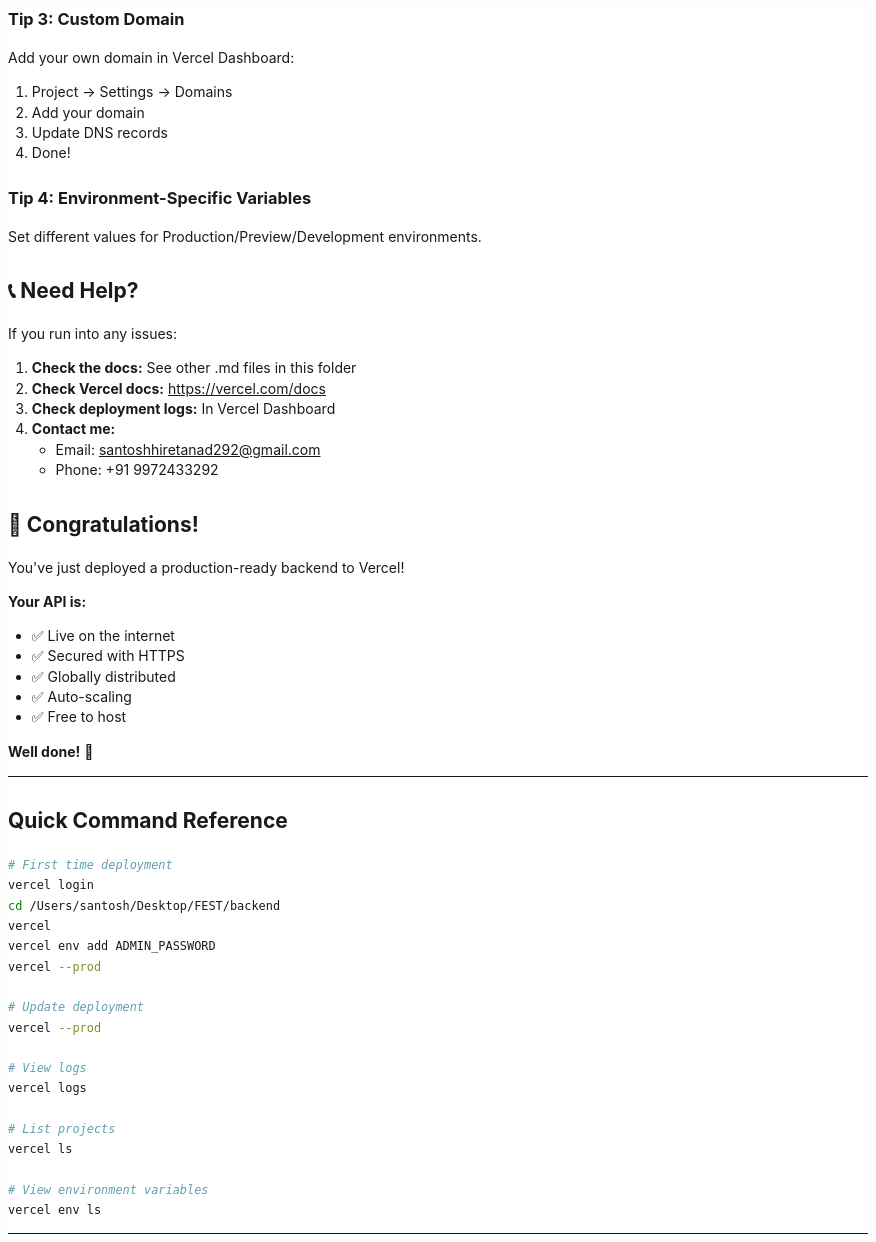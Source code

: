 ### Tip 3: Custom Domain
Add your own domain in Vercel Dashboard:
1. Project → Settings → Domains
2. Add your domain
3. Update DNS records
4. Done!

### Tip 4: Environment-Specific Variables
Set different values for Production/Preview/Development environments.

## 📞 Need Help?

If you run into any issues:

1. **Check the docs:** See other .md files in this folder
2. **Check Vercel docs:** https://vercel.com/docs
3. **Check deployment logs:** In Vercel Dashboard
4. **Contact me:** 
   - Email: santoshhiretanad292@gmail.com
   - Phone: +91 9972433292

## 🎊 Congratulations!

You've just deployed a production-ready backend to Vercel!

**Your API is:**
- ✅ Live on the internet
- ✅ Secured with HTTPS
- ✅ Globally distributed
- ✅ Auto-scaling
- ✅ Free to host

**Well done!** 🎉

---

## Quick Command Reference

```bash
# First time deployment
vercel login
cd /Users/santosh/Desktop/FEST/backend
vercel
vercel env add ADMIN_PASSWORD
vercel --prod

# Update deployment
vercel --prod

# View logs
vercel logs

# List projects
vercel ls

# View environment variables
vercel env ls
```

---